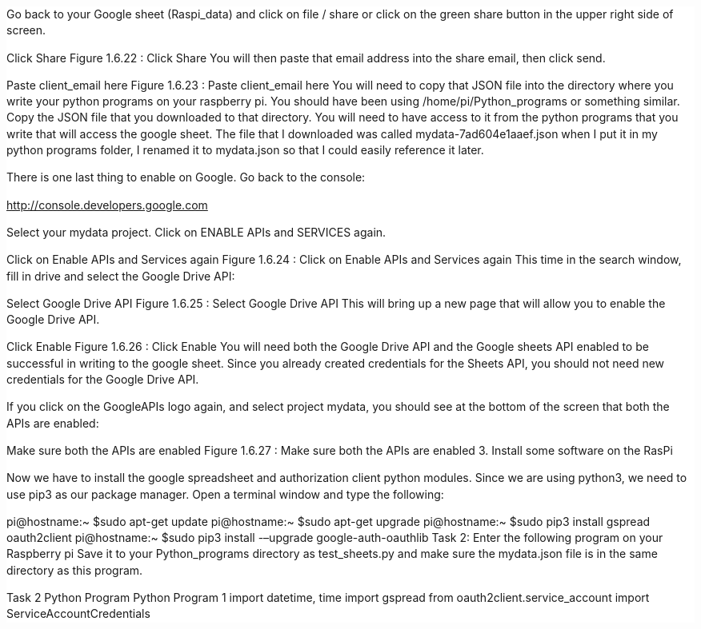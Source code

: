 Go back to your Google sheet (Raspi_data) and click on file / share or click on the green share button in the upper right side of screen.

Click Share
Figure  1.6.22 : Click Share
You will then paste that email address into the share email, then click send.

Paste client_email here
Figure  1.6.23 : Paste client_email here
You will need to copy that JSON file into the directory where you write your python programs on your raspberry pi. You should have been using /home/pi/Python_programs or something similar. Copy the JSON file that you downloaded to that directory. You will need to have access to it from the python programs that you write that will access the google sheet. The file that I downloaded was called mydata-7ad604e1aaef.json   when I put it in my python programs folder, I renamed it to mydata.json so that I could easily reference it later.

There is one last thing to enable on Google. Go back to the console:

http://console.developers.google.com

Select your mydata project. Click on ENABLE APIs and SERVICES again.

Click on Enable APIs and Services again
Figure  1.6.24 : Click on Enable APIs and Services again
This time in the search window, fill in drive and select the Google Drive API:

Select Google Drive API
Figure  1.6.25 : Select Google Drive API
This will bring up a new page that will allow you to enable the Google Drive API.

Click Enable
Figure  1.6.26 : Click Enable
You will need both the Google Drive API and the Google sheets API enabled to be successful in writing to the google sheet. Since you already created credentials for the Sheets API, you should not need new credentials for the Google Drive API.

If you click on the GoogleAPIs logo again, and select project mydata, you should see at the bottom of the screen that both the APIs are enabled:

Make sure both the APIs are enabled
Figure  1.6.27 : Make sure both the APIs are enabled
3. Install some software on the RasPi

Now we have to install the google spreadsheet and authorization client python modules. Since we are using python3, we need to use pip3 as our package manager. Open a terminal window and type the following:

pi@hostname:~ $sudo apt-get update
pi@hostname:~ $sudo apt-get upgrade
pi@hostname:~ $sudo pip3 install gspread oauth2client
pi@hostname:~ $sudo pip3 install -–upgrade google-auth-oauthlib
Task 2: Enter the following program on your Raspberry pi
Save it to your Python_programs directory as test_sheets.py and make sure the mydata.json file is in the same directory as this program.

Task 2 Python Program
Python Program 1
import datetime, time
import gspread
from oauth2client.service_account import ServiceAccountCredentials
 